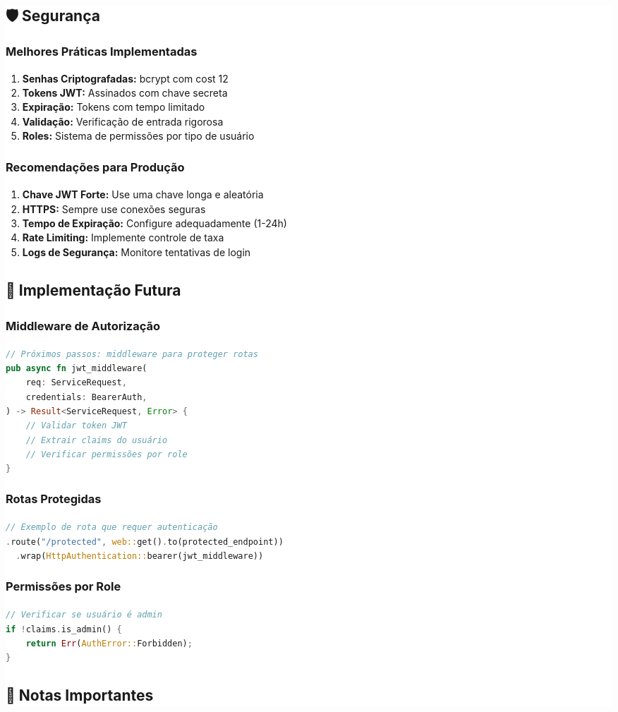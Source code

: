 ## 🛡️ Segurança

### Melhores Práticas Implementadas

1. **Senhas Criptografadas:** bcrypt com cost 12
2. **Tokens JWT:** Assinados com chave secreta
3. **Expiração:** Tokens com tempo limitado
4. **Validação:** Verificação de entrada rigorosa
5. **Roles:** Sistema de permissões por tipo de usuário

### Recomendações para Produção

1. **Chave JWT Forte:** Use uma chave longa e aleatória
2. **HTTPS:** Sempre use conexões seguras
3. **Tempo de Expiração:** Configure adequadamente (1-24h)
4. **Rate Limiting:** Implemente controle de taxa
5. **Logs de Segurança:** Monitore tentativas de login

## 🔧 Implementação Futura

### Middleware de Autorização
```rust
// Próximos passos: middleware para proteger rotas
pub async fn jwt_middleware(
    req: ServiceRequest,
    credentials: BearerAuth,
) -> Result<ServiceRequest, Error> {
    // Validar token JWT
    // Extrair claims do usuário
    // Verificar permissões por role
}
```

### Rotas Protegidas
```rust
// Exemplo de rota que requer autenticação
.route("/protected", web::get().to(protected_endpoint))
  .wrap(HttpAuthentication::bearer(jwt_middleware))
```

### Permissões por Role
```rust
// Verificar se usuário é admin
if !claims.is_admin() {
    return Err(AuthError::Forbidden);
}
```

## 📝 Notas Importantes

